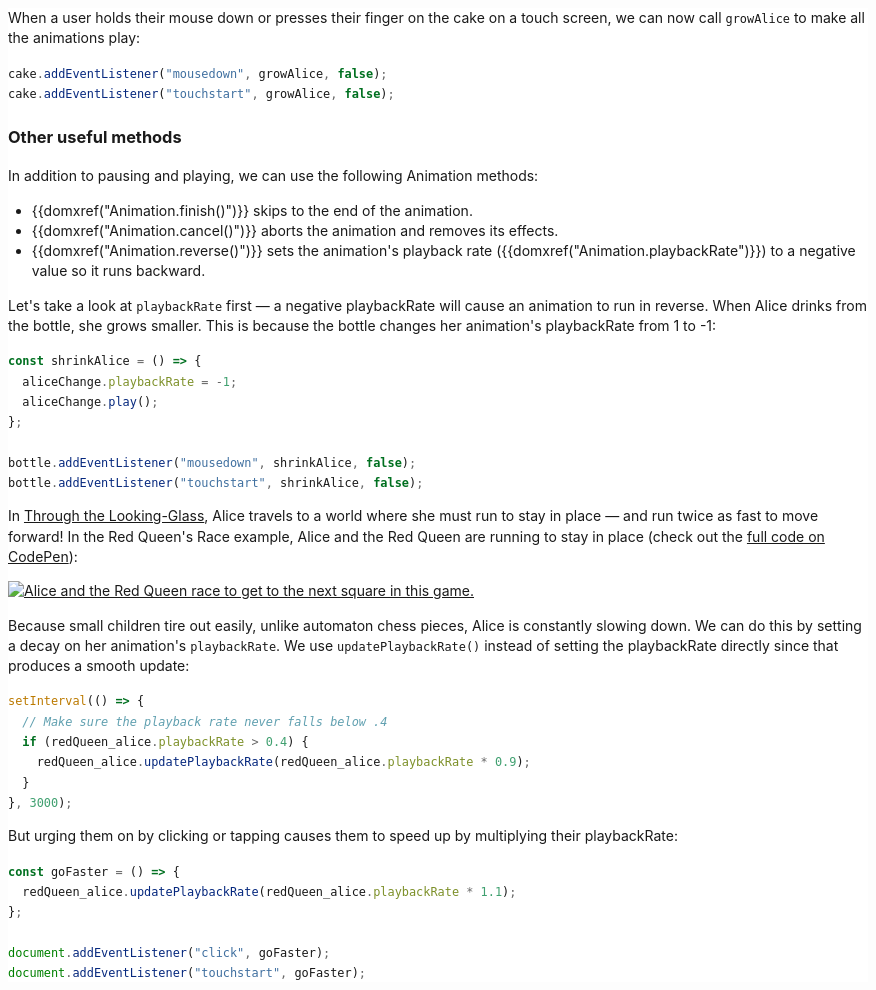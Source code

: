 When a user holds their mouse down or presses their finger on the cake on a touch screen, we can now call `growAlice` to make all the animations play:

```js
cake.addEventListener("mousedown", growAlice, false);
cake.addEventListener("touchstart", growAlice, false);
```

### Other useful methods

In addition to pausing and playing, we can use the following Animation methods:

- {{domxref("Animation.finish()")}} skips to the end of the animation.
- {{domxref("Animation.cancel()")}} aborts the animation and removes its effects.
- {{domxref("Animation.reverse()")}} sets the animation's playback rate ({{domxref("Animation.playbackRate")}}) to a negative value so it runs backward.

Let's take a look at `playbackRate` first — a negative playbackRate will cause an animation to run in reverse. When Alice drinks from the bottle, she grows smaller. This is because the bottle changes her animation's playbackRate from 1 to -1:

```js
const shrinkAlice = () => {
  aliceChange.playbackRate = -1;
  aliceChange.play();
};

bottle.addEventListener("mousedown", shrinkAlice, false);
bottle.addEventListener("touchstart", shrinkAlice, false);
```

In [Through the Looking-Glass](https://en.wikipedia.org/wiki/Through_the_Looking-Glass), Alice travels to a world where she must run to stay in place — and run twice as fast to move forward! In the Red Queen's Race example, Alice and the Red Queen are running to stay in place (check out the [full code on CodePen](https://codepen.io/rachelnabors/pen/PNGGaV)):

[![Alice and the Red Queen race to get to the next square in this game.](red-queen-race_optimized.gif)](https://codepen.io/rachelnabors/pen/PNGGaV)

Because small children tire out easily, unlike automaton chess pieces, Alice is constantly slowing down. We can do this by setting a decay on her animation's `playbackRate`. We use `updatePlaybackRate()` instead of setting the playbackRate directly since that produces a smooth update:

```js
setInterval(() => {
  // Make sure the playback rate never falls below .4
  if (redQueen_alice.playbackRate > 0.4) {
    redQueen_alice.updatePlaybackRate(redQueen_alice.playbackRate * 0.9);
  }
}, 3000);
```

But urging them on by clicking or tapping causes them to speed up by multiplying their playbackRate:

```js
const goFaster = () => {
  redQueen_alice.updatePlaybackRate(redQueen_alice.playbackRate * 1.1);
};

document.addEventListener("click", goFaster);
document.addEventListener("touchstart", goFaster);
```
